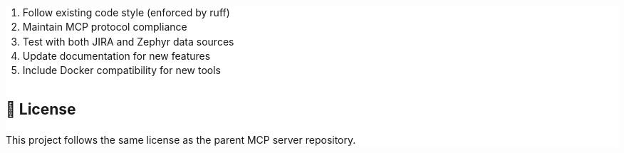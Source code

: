 1. Follow existing code style (enforced by ruff)
2. Maintain MCP protocol compliance
3. Test with both JIRA and Zephyr data sources
4. Update documentation for new features
5. Include Docker compatibility for new tools

## 📄 License

This project follows the same license as the parent MCP server repository.